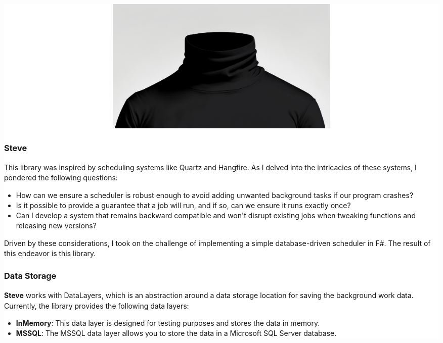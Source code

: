 <p align="center">
  <img src="logo.jpg" width="50%" />
</p>

### Steve

This library was inspired by scheduling systems like [Quartz](https://www.quartz-scheduler.net/) and [Hangfire](https://www.hangfire.io/). As I delved into the intricacies of these systems, I pondered the following questions:

- How can we ensure a scheduler is robust enough to avoid adding unwanted background tasks if our program crashes?
- Is it possible to provide a guarantee that a job will run, and if so, can we ensure it runs exactly once?
- Can I develop a system that remains backward compatible and won't disrupt existing jobs when tweaking functions and releasing new versions?

Driven by these considerations, I took on the challenge of implementing a simple database-driven scheduler in F#. The result of this endeavor is this library.

### Data Storage

**Steve** works with DataLayers, which is an abstraction around a data storage location for saving the background work data. Currently, the library provides the following data layers:

- **InMemory**: This data layer is designed for testing purposes and stores the data in memory.
- **MSSQL**: The MSSQL data layer allows you to store the data in a Microsoft SQL Server database.
